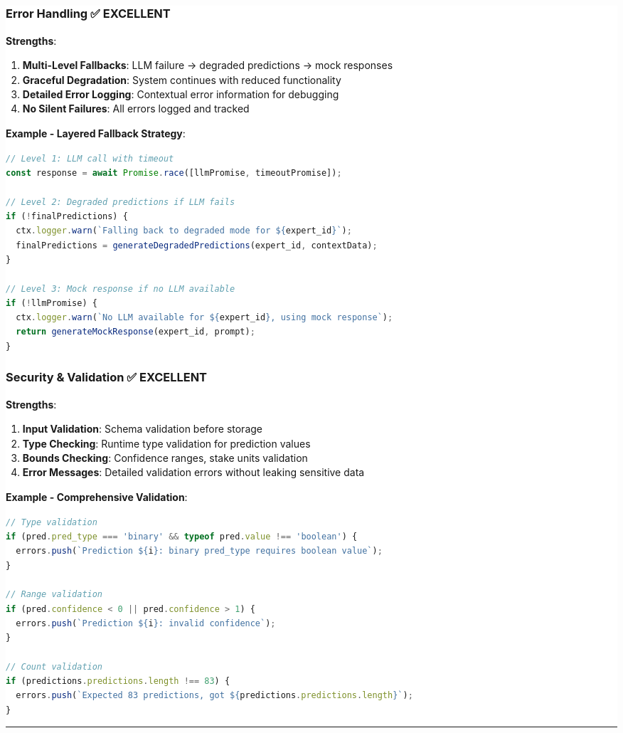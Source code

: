 ### Error Handling ✅ EXCELLENT

**Strengths**:
1. **Multi-Level Fallbacks**: LLM failure → degraded predictions → mock responses
2. **Graceful Degradation**: System continues with reduced functionality
3. **Detailed Error Logging**: Contextual error information for debugging
4. **No Silent Failures**: All errors logged and tracked

**Example - Layered Fallback Strategy**:
```typescript
// Level 1: LLM call with timeout
const response = await Promise.race([llmPromise, timeoutPromise]);

// Level 2: Degraded predictions if LLM fails
if (!finalPredictions) {
  ctx.logger.warn(`Falling back to degraded mode for ${expert_id}`);
  finalPredictions = generateDegradedPredictions(expert_id, contextData);
}

// Level 3: Mock response if no LLM available
if (!llmPromise) {
  ctx.logger.warn(`No LLM available for ${expert_id}, using mock response`);
  return generateMockResponse(expert_id, prompt);
}
```

### Security & Validation ✅ EXCELLENT

**Strengths**:
1. **Input Validation**: Schema validation before storage
2. **Type Checking**: Runtime type validation for prediction values
3. **Bounds Checking**: Confidence ranges, stake units validation
4. **Error Messages**: Detailed validation errors without leaking sensitive data

**Example - Comprehensive Validation**:
```typescript
// Type validation
if (pred.pred_type === 'binary' && typeof pred.value !== 'boolean') {
  errors.push(`Prediction ${i}: binary pred_type requires boolean value`);
}

// Range validation
if (pred.confidence < 0 || pred.confidence > 1) {
  errors.push(`Prediction ${i}: invalid confidence`);
}

// Count validation
if (predictions.predictions.length !== 83) {
  errors.push(`Expected 83 predictions, got ${predictions.predictions.length}`);
}
```

---
